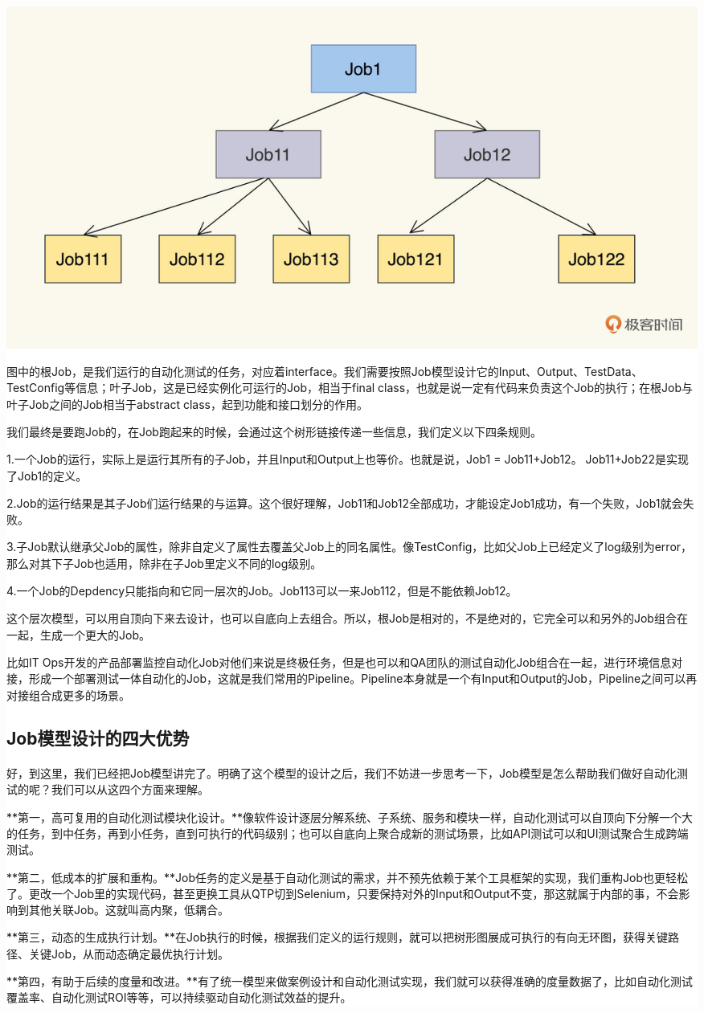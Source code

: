 ![图片](./httpsstatic001geekbangorgresourceimagec686c6686eb4eaa6aeebb6237dbcf9912186.jpg "Job模型层级图")

图中的根Job，是我们运行的自动化测试的任务，对应着interface。我们需要按照Job模型设计它的Input、Output、TestData、TestConfig等信息；叶子Job，这是已经实例化可运行的Job，相当于final class，也就是说一定有代码来负责这个Job的执行；在根Job与叶子Job之间的Job相当于abstract class，起到功能和接口划分的作用。

我们最终是要跑Job的，在Job跑起来的时候，会通过这个树形链接传递一些信息，我们定义以下四条规则。

1.一个Job的运行，实际上是运行其所有的子Job，并且Input和Output上也等价。也就是说，Job1 = Job11+Job12。 Job11+Job22是实现了Job1的定义。

2.Job的运行结果是其子Job们运行结果的与运算。这个很好理解，Job11和Job12全部成功，才能设定Job1成功，有一个失败，Job1就会失败。

3.子Job默认继承父Job的属性，除非自定义了属性去覆盖父Job上的同名属性。像TestConfig，比如父Job上已经定义了log级别为error，那么对其下子Job也适用，除非在子Job里定义不同的log级别。

4.一个Job的Depdency只能指向和它同一层次的Job。Job113可以一来Job112，但是不能依赖Job12。

这个层次模型，可以用自顶向下来去设计，也可以自底向上去组合。所以，根Job是相对的，不是绝对的，它完全可以和另外的Job组合在一起，生成一个更大的Job。

比如IT Ops开发的产品部署监控自动化Job对他们来说是终极任务，但是也可以和QA团队的测试自动化Job组合在一起，进行环境信息对接，形成一个部署测试一体自动化的Job，这就是我们常用的Pipeline。Pipeline本身就是一个有Input和Output的Job，Pipeline之间可以再对接组合成更多的场景。

## Job模型设计的四大优势

好，到这里，我们已经把Job模型讲完了。明确了这个模型的设计之后，我们不妨进一步思考一下，Job模型是怎么帮助我们做好自动化测试的呢？我们可以从这四个方面来理解。

**第一，高可复用的自动化测试模块化设计。**像软件设计逐层分解系统、子系统、服务和模块一样，自动化测试可以自顶向下分解一个大的任务，到中任务，再到小任务，直到可执行的代码级别；也可以自底向上聚合成新的测试场景，比如API测试可以和UI测试聚合生成跨端测试。

**第二，低成本的扩展和重构。**Job任务的定义是基于自动化测试的需求，并不预先依赖于某个工具框架的实现，我们重构Job也更轻松了。更改一个Job里的实现代码，甚至更换工具从QTP切到Selenium，只要保持对外的Input和Output不变，那这就属于内部的事，不会影响到其他关联Job。这就叫高内聚，低耦合。

**第三，动态的生成执行计划。**在Job执行的时候，根据我们定义的运行规则，就可以把树形图展成可执行的有向无环图，获得关键路径、关键Job，从而动态确定最优执行计划。

**第四，有助于后续的度量和改进。**有了统一模型来做案例设计和自动化测试实现，我们就可以获得准确的度量数据了，比如自动化测试覆盖率、自动化测试ROI等等，可以持续驱动自动化测试效益的提升。
